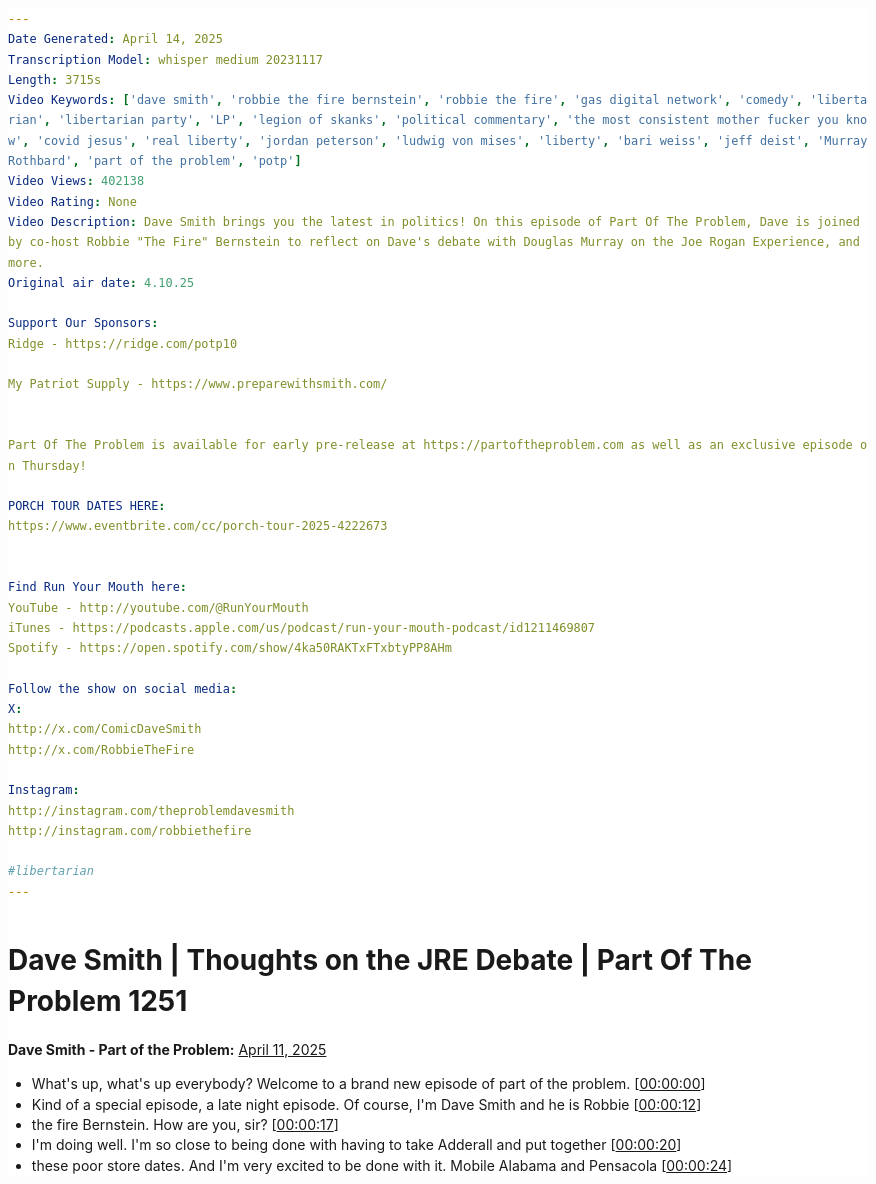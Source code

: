 ```yaml
---
Date Generated: April 14, 2025
Transcription Model: whisper medium 20231117
Length: 3715s
Video Keywords: ['dave smith', 'robbie the fire bernstein', 'robbie the fire', 'gas digital network', 'comedy', 'libertarian', 'libertarian party', 'LP', 'legion of skanks', 'political commentary', 'the most consistent mother fucker you know', 'covid jesus', 'real liberty', 'jordan peterson', 'ludwig von mises', 'liberty', 'bari weiss', 'jeff deist', 'Murray Rothbard', 'part of the problem', 'potp']
Video Views: 402138
Video Rating: None
Video Description: Dave Smith brings you the latest in politics! On this episode of Part Of The Problem, Dave is joined by co-host Robbie "The Fire" Bernstein to reflect on Dave's debate with Douglas Murray on the Joe Rogan Experience, and more.
Original air date: 4.10.25

Support Our Sponsors:
Ridge - https://ridge.com/potp10

My Patriot Supply - https://www.preparewithsmith.com/


Part Of The Problem is available for early pre-release at https://partoftheproblem.com as well as an exclusive episode on Thursday!

PORCH TOUR DATES HERE:
https://www.eventbrite.com/cc/porch-tour-2025-4222673


Find Run Your Mouth here:
YouTube - http://youtube.com/@RunYourMouth
iTunes - https://podcasts.apple.com/us/podcast/run-your-mouth-podcast/id1211469807
Spotify - https://open.spotify.com/show/4ka50RAKTxFTxbtyPP8AHm

Follow the show on social media:
X:
http://x.com/ComicDaveSmith
http://x.com/RobbieTheFire

Instagram:
http://instagram.com/theproblemdavesmith
http://instagram.com/robbiethefire

#libertarian
---
```


# Dave Smith | Thoughts on the JRE Debate | Part Of The Problem 1251
**Dave Smith - Part of the Problem:** [April 11, 2025](https://www.youtube.com/watch?v=WfA4jtUHG5k)
*  What's up, what's up everybody? Welcome to a brand new episode of part of the problem. [[00:00:00](https://www.youtube.com/watch?v=WfA4jtUHG5k&t=0.0s)]
*  Kind of a special episode, a late night episode. Of course, I'm Dave Smith and he is Robbie [[00:00:12](https://www.youtube.com/watch?v=WfA4jtUHG5k&t=12.040000000000001s)]
*  the fire Bernstein. How are you, sir? [[00:00:17](https://www.youtube.com/watch?v=WfA4jtUHG5k&t=17.88s)]
*  I'm doing well. I'm so close to being done with having to take Adderall and put together [[00:00:20](https://www.youtube.com/watch?v=WfA4jtUHG5k&t=20.080000000000002s)]
*  these poor store dates. And I'm very excited to be done with it. Mobile Alabama and Pensacola [[00:00:24](https://www.youtube.com/watch?v=WfA4jtUHG5k&t=24.68s)]